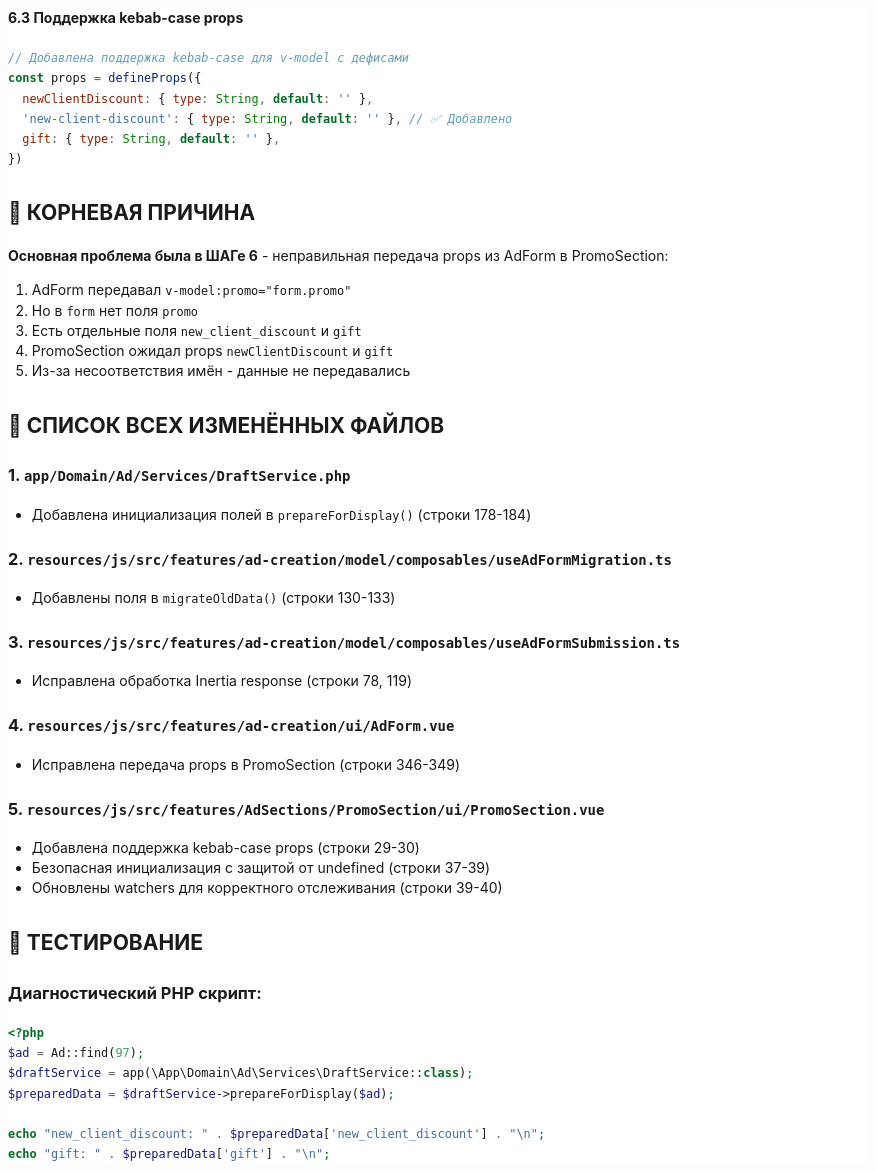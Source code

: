 #### 6.3 Поддержка kebab-case props
```javascript
// Добавлена поддержка kebab-case для v-model с дефисами
const props = defineProps({
  newClientDiscount: { type: String, default: '' },
  'new-client-discount': { type: String, default: '' }, // ✅ Добавлено
  gift: { type: String, default: '' },
})
```

## 🎯 КОРНЕВАЯ ПРИЧИНА

**Основная проблема была в ШАГе 6** - неправильная передача props из AdForm в PromoSection:
1. AdForm передавал `v-model:promo="form.promo"`
2. Но в `form` нет поля `promo` 
3. Есть отдельные поля `new_client_discount` и `gift`
4. PromoSection ожидал props `newClientDiscount` и `gift`
5. Из-за несоответствия имён - данные не передавались

## 📝 СПИСОК ВСЕХ ИЗМЕНЁННЫХ ФАЙЛОВ

### 1. `app/Domain/Ad/Services/DraftService.php`
- Добавлена инициализация полей в `prepareForDisplay()` (строки 178-184)

### 2. `resources/js/src/features/ad-creation/model/composables/useAdFormMigration.ts`
- Добавлены поля в `migrateOldData()` (строки 130-133)

### 3. `resources/js/src/features/ad-creation/model/composables/useAdFormSubmission.ts`
- Исправлена обработка Inertia response (строки 78, 119)

### 4. `resources/js/src/features/ad-creation/ui/AdForm.vue`
- Исправлена передача props в PromoSection (строки 346-349)

### 5. `resources/js/src/features/AdSections/PromoSection/ui/PromoSection.vue`
- Добавлена поддержка kebab-case props (строки 29-30)
- Безопасная инициализация с защитой от undefined (строки 37-39)
- Обновлены watchers для корректного отслеживания (строки 39-40)

## 🧪 ТЕСТИРОВАНИЕ

### Диагностический PHP скрипт:
```php
<?php
$ad = Ad::find(97);
$draftService = app(\App\Domain\Ad\Services\DraftService::class);
$preparedData = $draftService->prepareForDisplay($ad);

echo "new_client_discount: " . $preparedData['new_client_discount'] . "\n";
echo "gift: " . $preparedData['gift'] . "\n";
```

